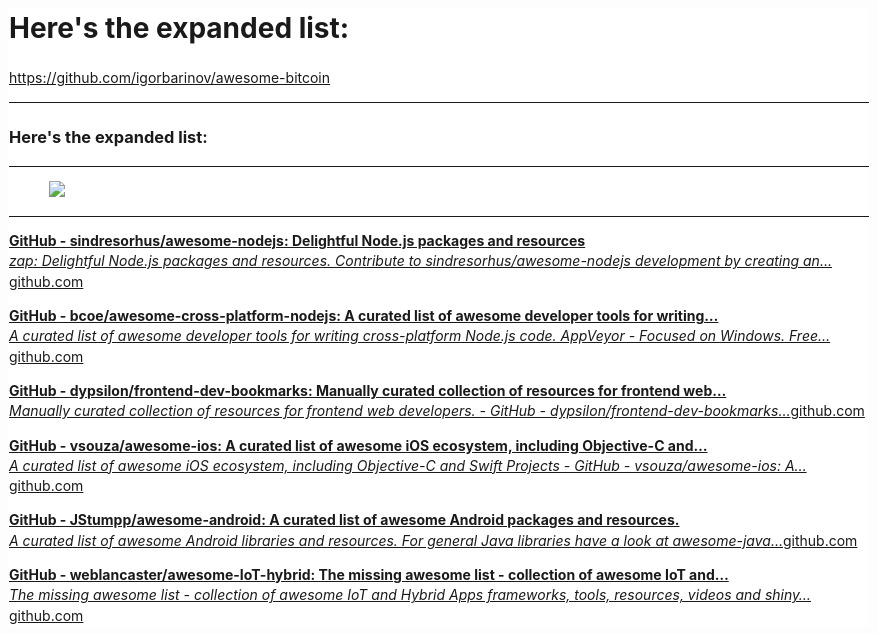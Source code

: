 # Here's the expanded list:

https://github.com/igorbarinov/awesome-bitcoin

---

### Here's the expanded list:

---

<figure><img src="https://cdn-images-1.medium.com/max/800/0*W5ornP061IYuqINU" class="graf-image" /></figure>

---

<a href="https://github.com/sindresorhus/awesome-nodejs" class="markup--anchor markup--mixtapeEmbed-anchor" title="https://github.com/sindresorhus/awesome-nodejs"><strong>GitHub - sindresorhus/awesome-nodejs: Delightful Node.js packages and resources</strong><br />
<em>zap: Delightful Node.js packages and resources. Contribute to sindresorhus/awesome-nodejs development by creating an…</em>github.com</a><a href="https://github.com/sindresorhus/awesome-nodejs" class="js-mixtapeImage mixtapeImage u-ignoreBlock"></a>

<a href="https://github.com/bcoe/awesome-cross-platform-nodejs" class="markup--anchor markup--mixtapeEmbed-anchor" title="https://github.com/bcoe/awesome-cross-platform-nodejs"><strong>GitHub - bcoe/awesome-cross-platform-nodejs: A curated list of awesome developer tools for writing…</strong><br />
<em>A curated list of awesome developer tools for writing cross-platform Node.js code. AppVeyor - Focused on Windows. Free…</em>github.com</a><a href="https://github.com/bcoe/awesome-cross-platform-nodejs" class="js-mixtapeImage mixtapeImage u-ignoreBlock"></a>

<a href="https://github.com/dypsilon/frontend-dev-bookmarks" class="markup--anchor markup--mixtapeEmbed-anchor" title="https://github.com/dypsilon/frontend-dev-bookmarks"><strong>GitHub - dypsilon/frontend-dev-bookmarks: Manually curated collection of resources for frontend web…</strong><br />
<em>Manually curated collection of resources for frontend web developers. - GitHub - dypsilon/frontend-dev-bookmarks…</em>github.com</a><a href="https://github.com/dypsilon/frontend-dev-bookmarks" class="js-mixtapeImage mixtapeImage u-ignoreBlock"></a>

<a href="https://github.com/vsouza/awesome-ios" class="markup--anchor markup--mixtapeEmbed-anchor" title="https://github.com/vsouza/awesome-ios"><strong>GitHub - vsouza/awesome-ios: A curated list of awesome iOS ecosystem, including Objective-C and…</strong><br />
<em>A curated list of awesome iOS ecosystem, including Objective-C and Swift Projects - GitHub - vsouza/awesome-ios: A…</em>github.com</a><a href="https://github.com/vsouza/awesome-ios" class="js-mixtapeImage mixtapeImage u-ignoreBlock"></a>

<a href="https://github.com/JStumpp/awesome-android" class="markup--anchor markup--mixtapeEmbed-anchor" title="https://github.com/JStumpp/awesome-android"><strong>GitHub - JStumpp/awesome-android: A curated list of awesome Android packages and resources.</strong><br />
<em>A curated list of awesome Android libraries and resources. For general Java libraries have a look at awesome-java…</em>github.com</a><a href="https://github.com/JStumpp/awesome-android" class="js-mixtapeImage mixtapeImage u-ignoreBlock"></a>

<a href="https://github.com/weblancaster/awesome-IoT-hybrid" class="markup--anchor markup--mixtapeEmbed-anchor" title="https://github.com/weblancaster/awesome-IoT-hybrid"><strong>GitHub - weblancaster/awesome-IoT-hybrid: The missing awesome list - collection of awesome IoT and…</strong><br />
<em>The missing awesome list - collection of awesome IoT and Hybrid Apps frameworks, tools, resources, videos and shiny…</em>github.com</a><a href="https://github.com/weblancaster/awesome-IoT-hybrid" class="js-mixtapeImage mixtapeImage u-ignoreBlock"></a>
